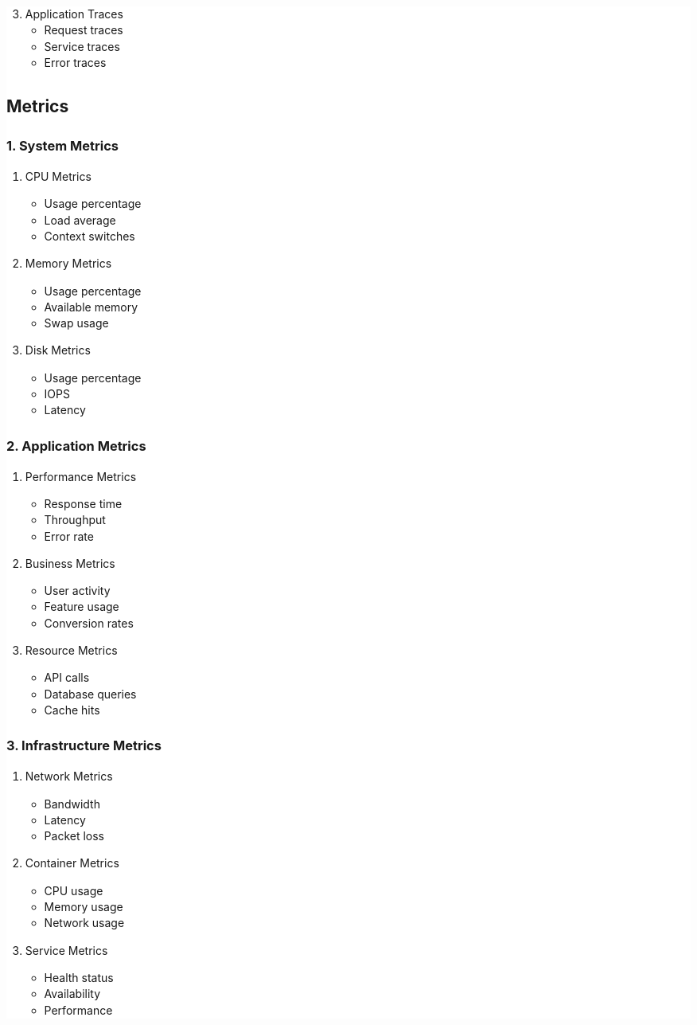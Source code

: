 3. Application Traces
   - Request traces
   - Service traces
   - Error traces

## Metrics

### 1. System Metrics
1. CPU Metrics
   - Usage percentage
   - Load average
   - Context switches

2. Memory Metrics
   - Usage percentage
   - Available memory
   - Swap usage

3. Disk Metrics
   - Usage percentage
   - IOPS
   - Latency

### 2. Application Metrics
1. Performance Metrics
   - Response time
   - Throughput
   - Error rate

2. Business Metrics
   - User activity
   - Feature usage
   - Conversion rates

3. Resource Metrics
   - API calls
   - Database queries
   - Cache hits

### 3. Infrastructure Metrics
1. Network Metrics
   - Bandwidth
   - Latency
   - Packet loss

2. Container Metrics
   - CPU usage
   - Memory usage
   - Network usage

3. Service Metrics
   - Health status
   - Availability
   - Performance
